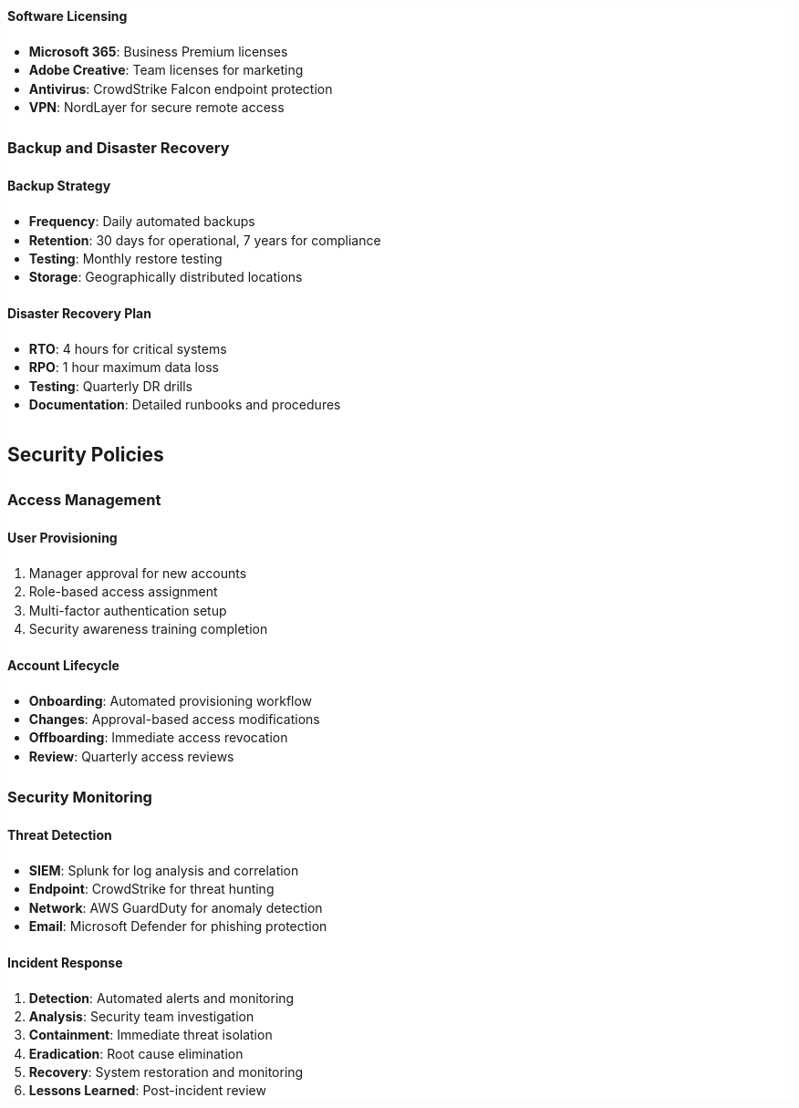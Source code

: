 #### Software Licensing
- **Microsoft 365**: Business Premium licenses
- **Adobe Creative**: Team licenses for marketing
- **Antivirus**: CrowdStrike Falcon endpoint protection
- **VPN**: NordLayer for secure remote access

### Backup and Disaster Recovery

#### Backup Strategy
- **Frequency**: Daily automated backups
- **Retention**: 30 days for operational, 7 years for compliance
- **Testing**: Monthly restore testing
- **Storage**: Geographically distributed locations

#### Disaster Recovery Plan
- **RTO**: 4 hours for critical systems
- **RPO**: 1 hour maximum data loss
- **Testing**: Quarterly DR drills
- **Documentation**: Detailed runbooks and procedures

## Security Policies

### Access Management

#### User Provisioning
1. Manager approval for new accounts
2. Role-based access assignment
3. Multi-factor authentication setup
4. Security awareness training completion

#### Account Lifecycle
- **Onboarding**: Automated provisioning workflow
- **Changes**: Approval-based access modifications
- **Offboarding**: Immediate access revocation
- **Review**: Quarterly access reviews

### Security Monitoring

#### Threat Detection
- **SIEM**: Splunk for log analysis and correlation
- **Endpoint**: CrowdStrike for threat hunting
- **Network**: AWS GuardDuty for anomaly detection
- **Email**: Microsoft Defender for phishing protection

#### Incident Response
1. **Detection**: Automated alerts and monitoring
2. **Analysis**: Security team investigation
3. **Containment**: Immediate threat isolation
4. **Eradication**: Root cause elimination
5. **Recovery**: System restoration and monitoring
6. **Lessons Learned**: Post-incident review
